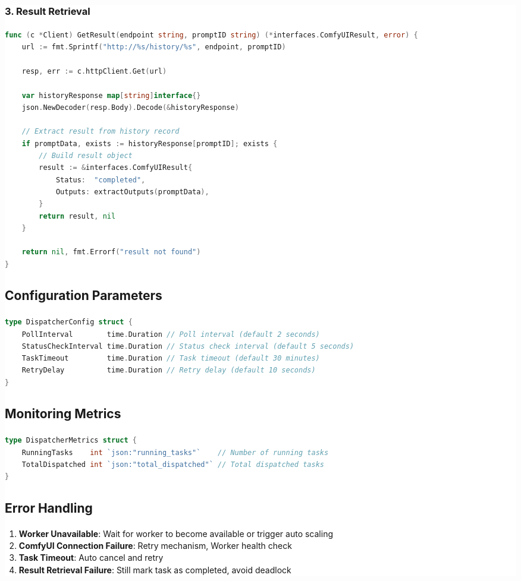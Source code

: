 ### 3. Result Retrieval

```go
func (c *Client) GetResult(endpoint string, promptID string) (*interfaces.ComfyUIResult, error) {
    url := fmt.Sprintf("http://%s/history/%s", endpoint, promptID)
    
    resp, err := c.httpClient.Get(url)
    
    var historyResponse map[string]interface{}
    json.NewDecoder(resp.Body).Decode(&historyResponse)
    
    // Extract result from history record
    if promptData, exists := historyResponse[promptID]; exists {
        // Build result object
        result := &interfaces.ComfyUIResult{
            Status:  "completed",
            Outputs: extractOutputs(promptData),
        }
        return result, nil
    }
    
    return nil, fmt.Errorf("result not found")
}
```

## Configuration Parameters

```go
type DispatcherConfig struct {
    PollInterval        time.Duration // Poll interval (default 2 seconds)
    StatusCheckInterval time.Duration // Status check interval (default 5 seconds)
    TaskTimeout         time.Duration // Task timeout (default 30 minutes)
    RetryDelay          time.Duration // Retry delay (default 10 seconds)
}
```

## Monitoring Metrics

```go
type DispatcherMetrics struct {
    RunningTasks    int `json:"running_tasks"`    // Number of running tasks
    TotalDispatched int `json:"total_dispatched"` // Total dispatched tasks
}
```

## Error Handling

1. **Worker Unavailable**: Wait for worker to become available or trigger auto scaling
2. **ComfyUI Connection Failure**: Retry mechanism, Worker health check
3. **Task Timeout**: Auto cancel and retry
4. **Result Retrieval Failure**: Still mark task as completed, avoid deadlock
